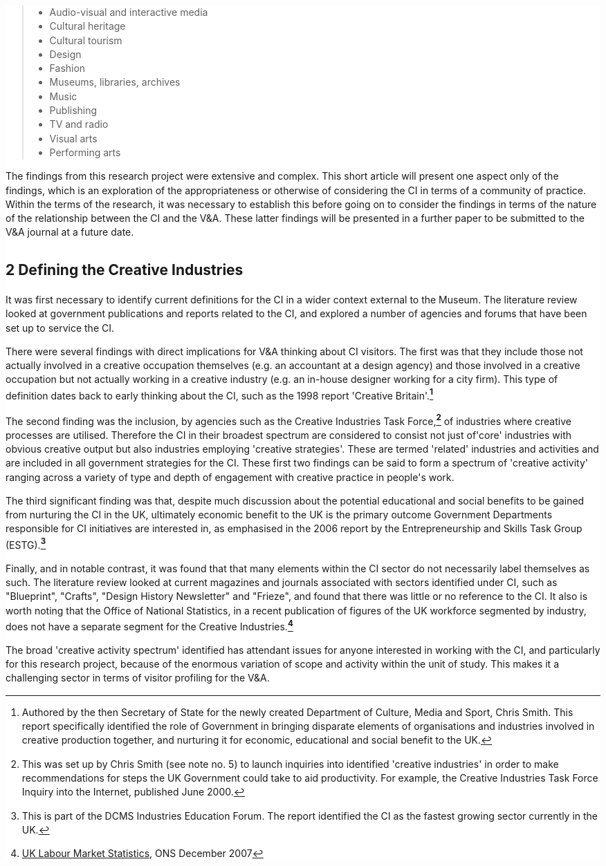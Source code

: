 > * Audio-visual and interactive media
> * Cultural heritage
> * Cultural tourism
> * Design
> * Fashion
> * Museums, libraries, archives
> * Music
> * Publishing
> * TV and radio
> * Visual arts
> * Performing arts

The findings from this research project were extensive and complex. This short article will present one aspect only of the findings, which is an exploration of the appropriateness or otherwise of considering the CI in terms of a community of practice. Within the terms of the research, it was necessary to establish this before going on to consider the findings in terms of the nature of the relationship between the CI and the V&A. These latter findings will be presented in a further paper to be submitted to the V&A journal at a future date.

## 2 Defining the Creative Industries

It was first necessary to identify current definitions for the CI in a wider context external to the Museum. The literature review looked at government publications and reports related to the CI, and explored a number of agencies and forums that have been set up to service the CI.

There were several findings with direct implications for V&A thinking about CI visitors. The first was that they include those not actually involved in a creative occupation themselves (e.g. an accountant at a design agency) and those involved in a creative occupation but not actually working in a creative industry (e.g. an in-house designer working for a city firm). This type of definition dates back to early thinking about the CI, such as the 1998 report 'Creative Britain'.**[^5]**

The second finding was the inclusion, by agencies such as the Creative Industries Task Force,**[^6]** of industries where creative processes are utilised. Therefore the CI in their broadest spectrum are considered to consist not just of'core' industries with obvious creative output but also industries employing 'creative strategies'. These are termed 'related' industries and activities and are included in all government strategies for the CI. These first two findings can be said to form a spectrum of 'creative activity' ranging across a variety of type and depth of engagement with creative practice in people's work.

The third significant finding was that, despite much discussion about the potential educational and social benefits to be gained from nurturing the CI in the UK, ultimately economic benefit to the UK is the primary outcome Government Departments responsible for CI initiatives are interested in, as emphasised in the 2006 report by the Entrepreneurship and Skills Task Group (ESTG).**[^7]**

Finally, and in notable contrast, it was found that that many elements within the CI sector do not necessarily label themselves as such. The literature review looked at current magazines and journals associated with sectors identified under CI, such as "Blueprint", "Crafts", "Design History Newsletter" and "Frieze", and found that there was little or no reference to the CI. It also is worth noting that the Office of National Statistics, in a recent publication of figures of the UK workforce segmented by industry, does not have a separate segment for the Creative Industries.**[^8]**

The broad 'creative activity spectrum' identified has attendant issues for anyone interested in working with the CI, and particularly for this research project, because of the enormous variation of scope and activity within the unit of study. This makes it a challenging sector in terms of visitor profiling for the V&A.


[^1]: As of 28 June 2007 this Department no longer exists and responsibility for formal education has been split across two Government Departments: the Department for Children, Schools and Families (DCSF) and the Department for Innovation, Universities and Skills (DIUS).
[^2]: As above, from June 2007 this Department has been disbanded and is now called the Department for Business, Enterprise and Regulatory Reform (DBERR).
[^3]: Cox, G.S. [The Cox Report: Creativity in business](http://www.hm-treasury.gov.uk/cox_review_creativity_business.htm "The Cox Report") 2005 [cited 2007 15 March 2007].
[^4]: V&A Strategic Plan 2007-2012, p.18
[^5]: Authored by the then Secretary of State for the newly created Department of Culture, Media and Sport, Chris Smith. This report specifically identified the role of Government in bringing disparate elements of organisations and industries involved in creative production together, and nurturing it for economic, educational and social benefit to the UK.
[^6]: This was set up by Chris Smith (see note no. 5) to launch inquiries into identified 'creative industries' in order to make recommendations for steps the UK Government could take to aid productivity. For example, the Creative Industries Task Force Inquiry into the Internet, published June 2000.
[^7]: This is part of the DCMS Industries Education Forum. The report identified the CI as the fastest growing sector currently in the UK.
[^8]: [UK Labour Market Statistics](http://www.statistics.gov.uk/STATBASE/Product.asp?vlnk=1944 "UK Labour Market Statistics"), ONS December 2007
[^9]: Wenger, Etienne. *Communities of Practice: Learning, Meaning, and Identity*. Cambridge, 1999. Lave, Jean. *Situated Learning: Legitimate Peripheral Participation*. Cambridge, 1991.
[^10]: Wenger, Etienne et al. *Cultivating Communities of Practice*. Boston, 2002.
[^11]: Wenger, Etienne et al. *Cultivating Communities of Practice*. Boston, 2002.
[^12]: Wenger, Etienne et al. *Cultivating Communities of Practice*. Boston, 2002.